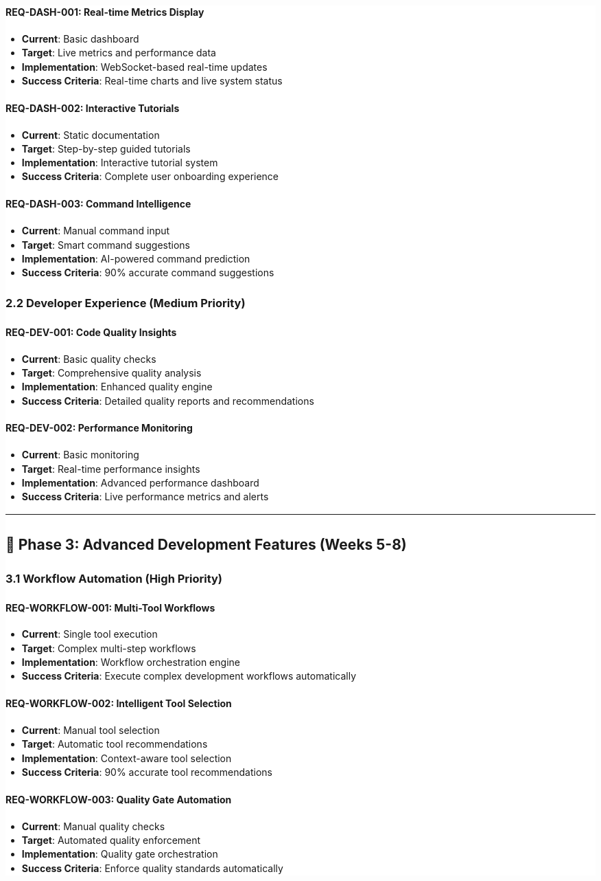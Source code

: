 #### REQ-DASH-001: Real-time Metrics Display
- **Current**: Basic dashboard
- **Target**: Live metrics and performance data
- **Implementation**: WebSocket-based real-time updates
- **Success Criteria**: Real-time charts and live system status

#### REQ-DASH-002: Interactive Tutorials
- **Current**: Static documentation
- **Target**: Step-by-step guided tutorials
- **Implementation**: Interactive tutorial system
- **Success Criteria**: Complete user onboarding experience

#### REQ-DASH-003: Command Intelligence
- **Current**: Manual command input
- **Target**: Smart command suggestions
- **Implementation**: AI-powered command prediction
- **Success Criteria**: 90% accurate command suggestions

### 2.2 Developer Experience (Medium Priority)

#### REQ-DEV-001: Code Quality Insights
- **Current**: Basic quality checks
- **Target**: Comprehensive quality analysis
- **Implementation**: Enhanced quality engine
- **Success Criteria**: Detailed quality reports and recommendations

#### REQ-DEV-002: Performance Monitoring
- **Current**: Basic monitoring
- **Target**: Real-time performance insights
- **Implementation**: Advanced performance dashboard
- **Success Criteria**: Live performance metrics and alerts

---

## 🚀 Phase 3: Advanced Development Features (Weeks 5-8)

### 3.1 Workflow Automation (High Priority)

#### REQ-WORKFLOW-001: Multi-Tool Workflows
- **Current**: Single tool execution
- **Target**: Complex multi-step workflows
- **Implementation**: Workflow orchestration engine
- **Success Criteria**: Execute complex development workflows automatically

#### REQ-WORKFLOW-002: Intelligent Tool Selection
- **Current**: Manual tool selection
- **Target**: Automatic tool recommendations
- **Implementation**: Context-aware tool selection
- **Success Criteria**: 90% accurate tool recommendations

#### REQ-WORKFLOW-003: Quality Gate Automation
- **Current**: Manual quality checks
- **Target**: Automated quality enforcement
- **Implementation**: Quality gate orchestration
- **Success Criteria**: Enforce quality standards automatically
